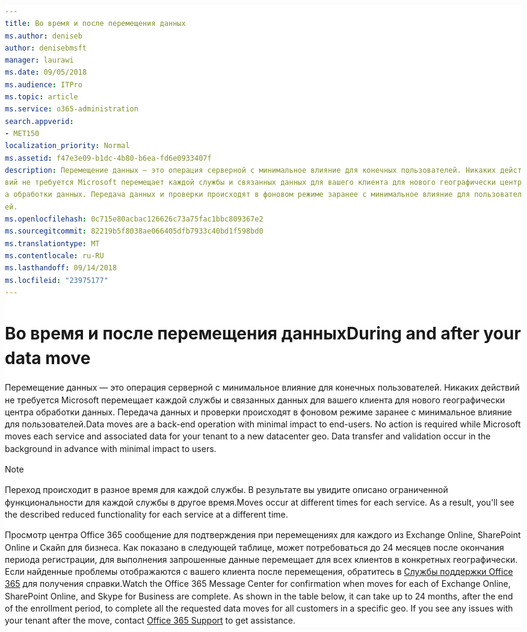 ```yaml
---
title: Во время и после перемещения данных
ms.author: deniseb
author: denisebmsft
manager: laurawi
ms.date: 09/05/2018
ms.audience: ITPro
ms.topic: article
ms.service: o365-administration
search.appverid:
- MET150
localization_priority: Normal
ms.assetid: f47e3e09-b1dc-4b80-b6ea-fd6e0933407f
description: Перемещение данных — это операция серверной с минимальное влияние для конечных пользователей. Никаких действий не требуется Microsoft перемещает каждой службы и связанных данных для вашего клиента для нового географически центра обработки данных. Передача данных и проверки происходят в фоновом режиме заранее с минимальное влияние для пользователей.
ms.openlocfilehash: 0c715e80acbac126626c73a75fac1bbc809367e2
ms.sourcegitcommit: 82219b5f8038ae066405dfb7933c40bd1f598bd0
ms.translationtype: MT
ms.contentlocale: ru-RU
ms.lasthandoff: 09/14/2018
ms.locfileid: "23975177"
---
```

# <a name="during-and-after-your-data-move"></a><span data-ttu-id="a1c9b-105">Во время и после перемещения данных</span><span class="sxs-lookup"><span data-stu-id="a1c9b-105">During and after your data move</span></span>

<span data-ttu-id="a1c9b-p102">Перемещение данных — это операция серверной с минимальное влияние для конечных пользователей. Никаких действий не требуется Microsoft перемещает каждой службы и связанных данных для вашего клиента для нового географически центра обработки данных. Передача данных и проверки происходят в фоновом режиме заранее с минимальное влияние для пользователей.</span><span class="sxs-lookup"><span data-stu-id="a1c9b-p102">Data moves are a back-end operation with minimal impact to end-users. No action is required while Microsoft moves each service and associated data for your tenant to a new datacenter geo. Data transfer and validation occur in the background in advance with minimal impact to users.</span></span>
  
> [!NOTE]
> <span data-ttu-id="a1c9b-p103">Переход происходит в разное время для каждой службы. В результате вы увидите описано ограниченной функциональности для каждой службы в другое время.</span><span class="sxs-lookup"><span data-stu-id="a1c9b-p103">Moves occur at different times for each service. As a result, you'll see the described reduced functionality for each service at a different time.</span></span> 
  
<span data-ttu-id="a1c9b-p104">Просмотр центра Office 365 сообщение для подтверждения при перемещениях для каждого из Exchange Online, SharePoint Online и Скайп для бизнеса. Как показано в следующей таблице, может потребоваться до 24 месяцев после окончания периода регистрации, для выполнения запрошенные данные перемещает для всех клиентов в конкретных географически. Если найденные проблемы отображаются с вашего клиента после перемещения, обратитесь в [Службы поддержки Office 365](https://go.microsoft.com/fwlink/p/?LinkID=522459) для получения справки.</span><span class="sxs-lookup"><span data-stu-id="a1c9b-p104">Watch the Office 365 Message Center for confirmation when moves for each of Exchange Online, SharePoint Online, and Skype for Business are complete. As shown in the table below, it can take up to 24 months, after the end of the enrollment period, to complete all the requested data moves for all customers in a specific geo. If you see any issues with your tenant after the move, contact [Office 365 Support](https://go.microsoft.com/fwlink/p/?LinkID=522459) to get assistance.</span></span> 
  